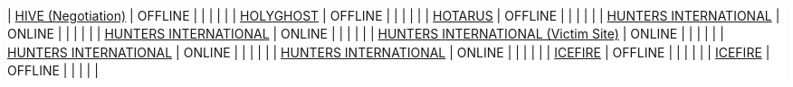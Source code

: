 | [HIVE (Negotiation)](http://hivecust6vhekztbqgdnkks64ucehqacge3dij3gyrrpdp57zoq3ooqd.onion)                                    | OFFLINE                                                                                         |                                                                                                                                                        |                                                                                                                                                                      |          |     |
| [HOLYGHOST](http://matmq3z3hiovia3voe2tix2x54sghc3tszj74xgdy4tqtypoycszqzqd.onion)                                             | OFFLINE                                                                                         |                                                                                                                                                        |                                                                                                                                                                      |          |     |
| [HOTARUS](http://r6d636w47ncnaukrpvlhmtdbvbeltc6enfcuuow3jclpmyga7cz374qd.onion)                                               | OFFLINE                                                                                         |                                                                                                                                                        |                                                                                                                                                                      |          |     |
| [HUNTERS INTERNATIONAL]( https://hunters55rdxciehoqzwv7vgyv6nt37tbwax2reroyzxhou7my5ejyid.onion)                               | ONLINE                                                                                          |                                                                                                                                                        |                                                                                                                                                                      |          |     |
| [HUNTERS INTERNATIONAL](https://hunters55atbdusuladzv7vzv6a423bkh6ksl2uftwrxyuarbzlfh7yd.onion)                                | ONLINE                                                                                          |                                                                                                                                                        |                                                                                                                                                                      |          |     |
| [HUNTERS INTERNATIONAL (Victim Site)](https://hunters33mmcwww7ek7q5ndahul6nmzmrsumfs6aenicbqon6mxfiqyd.onion)                  | ONLINE                                                                                          |                                                                                                                                                        |                                                                                                                                                                      |          |     |
| [HUNTERS INTERNATIONAL](http://huntersinternational.net)                                                                       | ONLINE                                                                                          |                                                                                                                                                        |                                                                                                                                                                      |          |     |
| [HUNTERS INTERNATIONAL](huntersinternational.su)                                                                               | ONLINE                                                                                          |                                                                                                                                                        |                                                                                                                                                                      |          |     |
| [ICEFIRE](http://kf6x3mjeqljqxjznaw65jixin7dpcunfxbbakwuitizytcpzn4iy5bad.onion/board/leak_list)                               | OFFLINE                                                                                         |                                                                                                                                                        |                                                                                                                                                                      |          |     |
| [ICEFIRE](http://7kstc545azxeahkduxmefgwqkrrhq3mzohkzqvrv7aekob7z3iwkqvyd.onion/board/victim_list)                             | OFFLINE                                                                                         |                                                                                                                                                        |                                                                                                                                                                      |          |     |